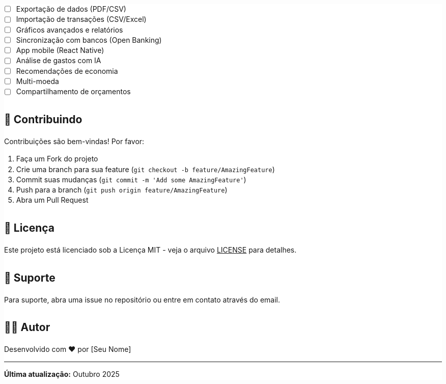 - [ ] Exportação de dados (PDF/CSV)
- [ ] Importação de transações (CSV/Excel)
- [ ] Gráficos avançados e relatórios
- [ ] Sincronização com bancos (Open Banking)
- [ ] App mobile (React Native)
- [ ] Análise de gastos com IA
- [ ] Recomendações de economia
- [ ] Multi-moeda
- [ ] Compartilhamento de orçamentos

## 🤝 Contribuindo

Contribuições são bem-vindas! Por favor:

1. Faça um Fork do projeto
2. Crie uma branch para sua feature (`git checkout -b feature/AmazingFeature`)
3. Commit suas mudanças (`git commit -m 'Add some AmazingFeature'`)
4. Push para a branch (`git push origin feature/AmazingFeature`)
5. Abra um Pull Request

## 📝 Licença

Este projeto está licenciado sob a Licença MIT - veja o arquivo [LICENSE](LICENSE) para detalhes.

## 💬 Suporte

Para suporte, abra uma issue no repositório ou entre em contato através do email.

## 👨‍💻 Autor

Desenvolvido com ❤️ por [Seu Nome]

---

**Última atualização:** Outubro 2025

